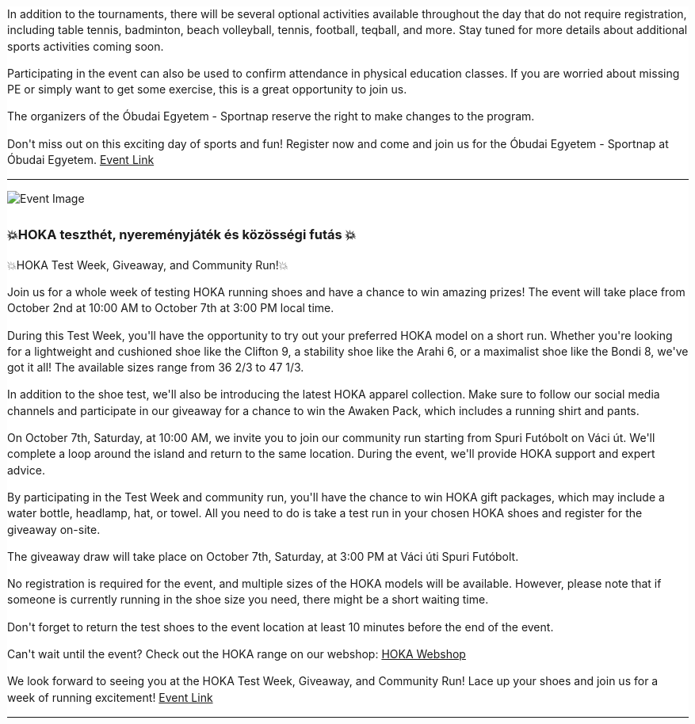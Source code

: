 In addition to the tournaments, there will be several optional activities available throughout the day that do not require registration, including table tennis, badminton, beach volleyball, tennis, football, teqball, and more. Stay tuned for more details about additional sports activities coming soon.

Participating in the event can also be used to confirm attendance in physical education classes. If you are worried about missing PE or simply want to get some exercise, this is a great opportunity to join us.

The organizers of the Óbudai Egyetem - Sportnap reserve the right to make changes to the program. 

Don't miss out on this exciting day of sports and fun! Register now and come and join us for the Óbudai Egyetem - Sportnap at Óbudai Egyetem.
[Event Link](https://facebook.com/events/325287653239016)

---
![Event Image](https://scontent.fbud11-1.fna.fbcdn.net/v/t39.30808-6/384114235_693472769475359_3719808870668337497_n.jpg?stp=dst-jpg_s960x960&_nc_cat=107&ccb=1-7&_nc_sid=934829&_nc_ohc=QAiLM0gVbV4AX-qjwmz&_nc_ht=scontent.fbud11-1.fna&oh=00_AfBceRVmu6YDZzhO4Jkb6ixPru_Tg8JAszMt3DmOquwhQA&oe=65216A8C)

 ### 💥HOKA teszthét, nyereményjáték és közösségi futás 💥

💥HOKA Test Week, Giveaway, and Community Run!💥

Join us for a whole week of testing HOKA running shoes and have a chance to win amazing prizes! The event will take place from October 2nd at 10:00 AM to October 7th at 3:00 PM local time.

During this Test Week, you'll have the opportunity to try out your preferred HOKA model on a short run. Whether you're looking for a lightweight and cushioned shoe like the Clifton 9, a stability shoe like the Arahi 6, or a maximalist shoe like the Bondi 8, we've got it all! The available sizes range from 36 2/3 to 47 1/3.

In addition to the shoe test, we'll also be introducing the latest HOKA apparel collection. Make sure to follow our social media channels and participate in our giveaway for a chance to win the Awaken Pack, which includes a running shirt and pants.

On October 7th, Saturday, at 10:00 AM, we invite you to join our community run starting from Spuri Futóbolt on Váci út. We'll complete a loop around the island and return to the same location. During the event, we'll provide HOKA support and expert advice.

By participating in the Test Week and community run, you'll have the chance to win HOKA gift packages, which may include a water bottle, headlamp, hat, or towel. All you need to do is take a test run in your chosen HOKA shoes and register for the giveaway on-site.

The giveaway draw will take place on October 7th, Saturday, at 3:00 PM at Váci úti Spuri Futóbolt.

No registration is required for the event, and multiple sizes of the HOKA models will be available. However, please note that if someone is currently running in the shoe size you need, there might be a short waiting time.

Don't forget to return the test shoes to the event location at least 10 minutes before the end of the event.

Can't wait until the event? Check out the HOKA range on our webshop: [HOKA Webshop](https://www.futobolt.hu/marka-hoka)

We look forward to seeing you at the HOKA Test Week, Giveaway, and Community Run! Lace up your shoes and join us for a week of running excitement!
[Event Link](https://facebook.com/events/699723165360903)

---